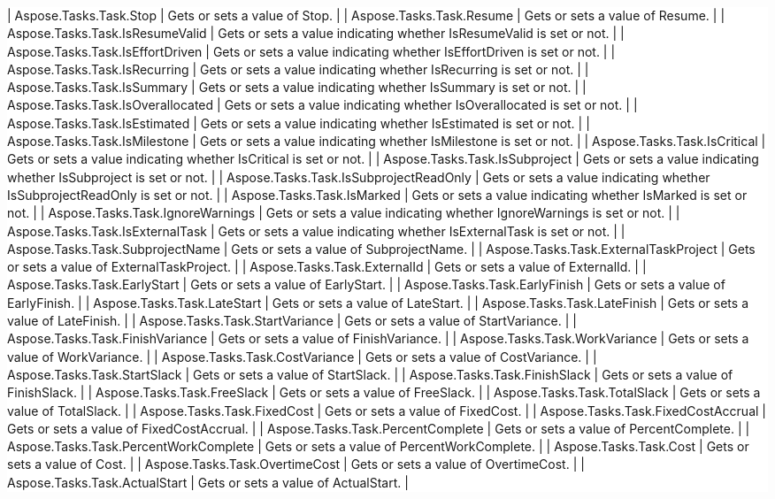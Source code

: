 | Aspose.Tasks.Task.Stop | Gets or sets a value of Stop. |
| Aspose.Tasks.Task.Resume | Gets or sets a value of Resume. |
| Aspose.Tasks.Task.IsResumeValid | Gets or sets a value indicating whether IsResumeValid is set or not. |
| Aspose.Tasks.Task.IsEffortDriven | Gets or sets a value indicating whether IsEffortDriven is set or not. |
| Aspose.Tasks.Task.IsRecurring | Gets or sets a value indicating whether IsRecurring is set or not. |
| Aspose.Tasks.Task.IsSummary | Gets or sets a value indicating whether IsSummary is set or not. |
| Aspose.Tasks.Task.IsOverallocated | Gets or sets a value indicating whether IsOverallocated is set or not. |
| Aspose.Tasks.Task.IsEstimated | Gets or sets a value indicating whether IsEstimated is set or not. |
| Aspose.Tasks.Task.IsMilestone | Gets or sets a value indicating whether IsMilestone is set or not. |
| Aspose.Tasks.Task.IsCritical | Gets or sets a value indicating whether IsCritical is set or not. |
| Aspose.Tasks.Task.IsSubproject | Gets or sets a value indicating whether IsSubproject is set or not. |
| Aspose.Tasks.Task.IsSubprojectReadOnly | Gets or sets a value indicating whether IsSubprojectReadOnly is set or not. |
| Aspose.Tasks.Task.IsMarked | Gets or sets a value indicating whether IsMarked is set or not. |
| Aspose.Tasks.Task.IgnoreWarnings | Gets or sets a value indicating whether IgnoreWarnings is set or not. |
| Aspose.Tasks.Task.IsExternalTask | Gets or sets a value indicating whether IsExternalTask is set or not. |
| Aspose.Tasks.Task.SubprojectName | Gets or sets a value of SubprojectName. |
| Aspose.Tasks.Task.ExternalTaskProject | Gets or sets a value of ExternalTaskProject. |
| Aspose.Tasks.Task.ExternalId | Gets or sets a value of ExternalId. |
| Aspose.Tasks.Task.EarlyStart | Gets or sets a value of EarlyStart. |
| Aspose.Tasks.Task.EarlyFinish | Gets or sets a value of EarlyFinish. |
| Aspose.Tasks.Task.LateStart | Gets or sets a value of LateStart. |
| Aspose.Tasks.Task.LateFinish | Gets or sets a value of LateFinish. |
| Aspose.Tasks.Task.StartVariance | Gets or sets a value of StartVariance. |
| Aspose.Tasks.Task.FinishVariance | Gets or sets a value of FinishVariance. |
| Aspose.Tasks.Task.WorkVariance | Gets or sets a value of WorkVariance. |
| Aspose.Tasks.Task.CostVariance | Gets or sets a value of CostVariance. |
| Aspose.Tasks.Task.StartSlack | Gets or sets a value of StartSlack. |
| Aspose.Tasks.Task.FinishSlack | Gets or sets a value of FinishSlack. |
| Aspose.Tasks.Task.FreeSlack | Gets or sets a value of FreeSlack. |
| Aspose.Tasks.Task.TotalSlack | Gets or sets a value of TotalSlack. |
| Aspose.Tasks.Task.FixedCost | Gets or sets a value of FixedCost. |
| Aspose.Tasks.Task.FixedCostAccrual | Gets or sets a value of FixedCostAccrual. |
| Aspose.Tasks.Task.PercentComplete | Gets or sets a value of PercentComplete. |
| Aspose.Tasks.Task.PercentWorkComplete | Gets or sets a value of PercentWorkComplete. |
| Aspose.Tasks.Task.Cost | Gets or sets a value of Cost. |
| Aspose.Tasks.Task.OvertimeCost | Gets or sets a value of OvertimeCost. |
| Aspose.Tasks.Task.ActualStart | Gets or sets a value of ActualStart. |